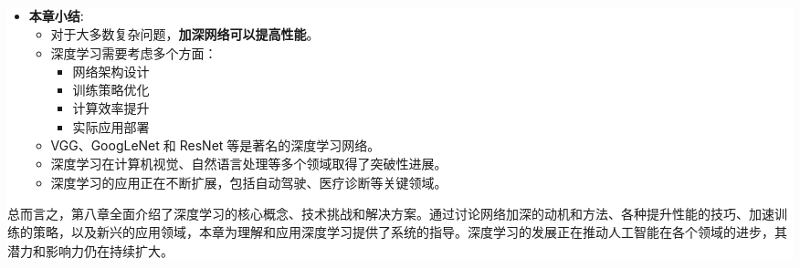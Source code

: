 * **本章小结**:
   * 对于大多数复杂问题，**加深网络可以提高性能**。
   * 深度学习需要考虑多个方面：
      * 网络架构设计
      * 训练策略优化
      * 计算效率提升
      * 实际应用部署
   * VGG、GoogLeNet 和 ResNet 等是著名的深度学习网络。
   * 深度学习在计算机视觉、自然语言处理等多个领域取得了突破性进展。
   * 深度学习的应用正在不断扩展，包括自动驾驶、医疗诊断等关键领域。

总而言之，第八章全面介绍了深度学习的核心概念、技术挑战和解决方案。通过讨论网络加深的动机和方法、各种提升性能的技巧、加速训练的策略，以及新兴的应用领域，本章为理解和应用深度学习提供了系统的指导。深度学习的发展正在推动人工智能在各个领域的进步，其潜力和影响力仍在持续扩大。